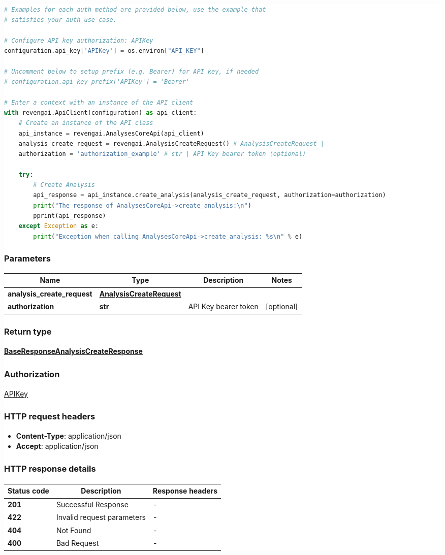 ```python
# Examples for each auth method are provided below, use the example that
# satisfies your auth use case.

# Configure API key authorization: APIKey
configuration.api_key['APIKey'] = os.environ["API_KEY"]

# Uncomment below to setup prefix (e.g. Bearer) for API key, if needed
# configuration.api_key_prefix['APIKey'] = 'Bearer'

# Enter a context with an instance of the API client
with revengai.ApiClient(configuration) as api_client:
    # Create an instance of the API class
    api_instance = revengai.AnalysesCoreApi(api_client)
    analysis_create_request = revengai.AnalysisCreateRequest() # AnalysisCreateRequest | 
    authorization = 'authorization_example' # str | API Key bearer token (optional)

    try:
        # Create Analysis
        api_response = api_instance.create_analysis(analysis_create_request, authorization=authorization)
        print("The response of AnalysesCoreApi->create_analysis:\n")
        pprint(api_response)
    except Exception as e:
        print("Exception when calling AnalysesCoreApi->create_analysis: %s\n" % e)
```



### Parameters


Name | Type | Description  | Notes
------------- | ------------- | ------------- | -------------
 **analysis_create_request** | [**AnalysisCreateRequest**](AnalysisCreateRequest.md)|  | 
 **authorization** | **str**| API Key bearer token | [optional] 

### Return type

[**BaseResponseAnalysisCreateResponse**](BaseResponseAnalysisCreateResponse.md)

### Authorization

[APIKey](../README.md#APIKey)

### HTTP request headers

 - **Content-Type**: application/json
 - **Accept**: application/json

### HTTP response details

| Status code | Description | Response headers |
|-------------|-------------|------------------|
**201** | Successful Response |  -  |
**422** | Invalid request parameters |  -  |
**404** | Not Found |  -  |
**400** | Bad Request |  -  |
